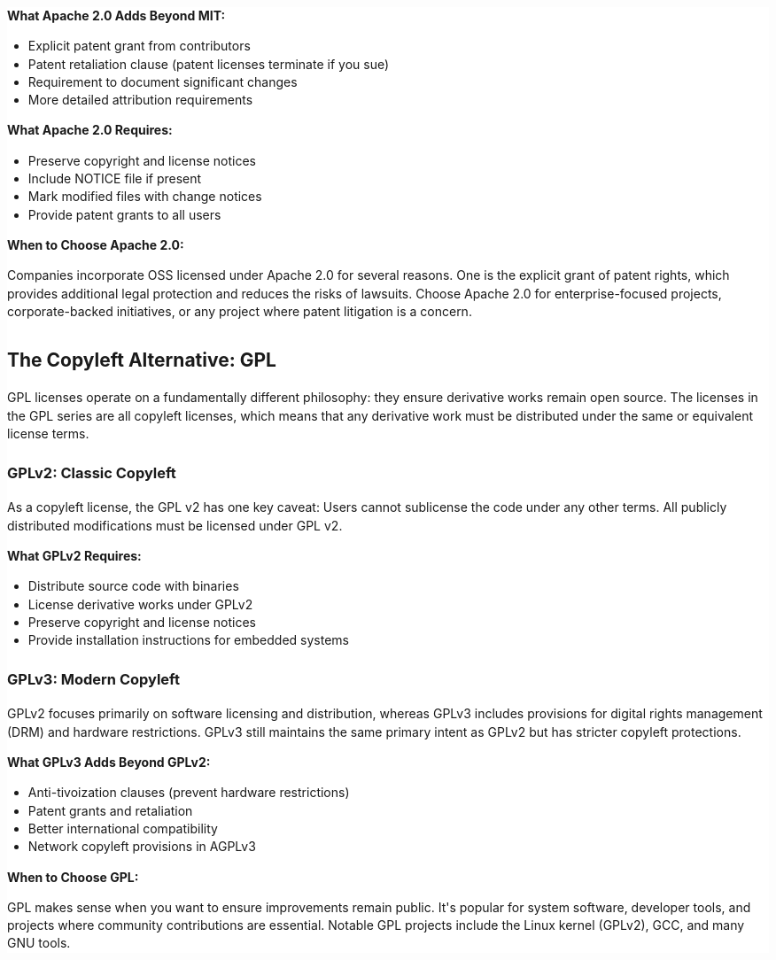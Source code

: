 **What Apache 2.0 Adds Beyond MIT:**

- Explicit patent grant from contributors
- Patent retaliation clause (patent licenses terminate if you sue)
- Requirement to document significant changes
- More detailed attribution requirements

**What Apache 2.0 Requires:**

- Preserve copyright and license notices
- Include NOTICE file if present
- Mark modified files with change notices
- Provide patent grants to all users

**When to Choose Apache 2.0:**

Companies incorporate OSS licensed under Apache 2.0 for several reasons. One is the explicit grant of patent rights, which provides additional legal protection and reduces the risks of lawsuits. Choose Apache 2.0 for enterprise-focused projects, corporate-backed initiatives, or any project where patent litigation is a concern.

## The Copyleft Alternative: GPL

GPL licenses operate on a fundamentally different philosophy: they ensure derivative works remain open source. The licenses in the GPL series are all copyleft licenses, which means that any derivative work must be distributed under the same or equivalent license terms.

### GPLv2: Classic Copyleft

As a copyleft license, the GPL v2 has one key caveat: Users cannot sublicense the code under any other terms. All publicly distributed modifications must be licensed under GPL v2.

**What GPLv2 Requires:**

- Distribute source code with binaries
- License derivative works under GPLv2
- Preserve copyright and license notices
- Provide installation instructions for embedded systems

### GPLv3: Modern Copyleft

GPLv2 focuses primarily on software licensing and distribution, whereas GPLv3 includes provisions for digital rights management (DRM) and hardware restrictions. GPLv3 still maintains the same primary intent as GPLv2 but has stricter copyleft protections.

**What GPLv3 Adds Beyond GPLv2:**

- Anti-tivoization clauses (prevent hardware restrictions)
- Patent grants and retaliation
- Better international compatibility
- Network copyleft provisions in AGPLv3

**When to Choose GPL:**

GPL makes sense when you want to ensure improvements remain public. It's popular for system software, developer tools, and projects where community contributions are essential. Notable GPL projects include the Linux kernel (GPLv2), GCC, and many GNU tools.
